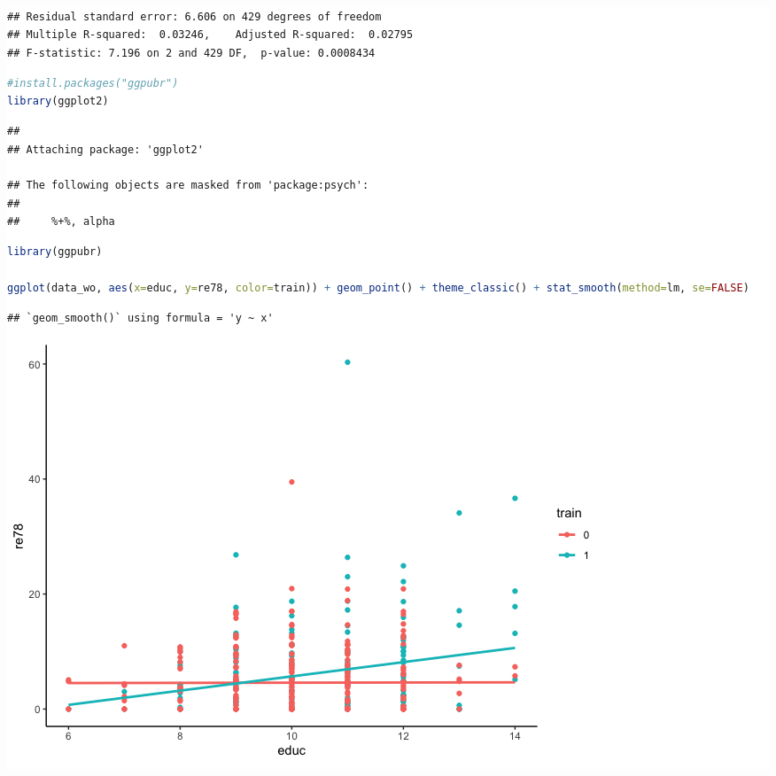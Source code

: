     ## Residual standard error: 6.606 on 429 degrees of freedom
    ## Multiple R-squared:  0.03246,    Adjusted R-squared:  0.02795 
    ## F-statistic: 7.196 on 2 and 429 DF,  p-value: 0.0008434

``` r
#install.packages("ggpubr")
library(ggplot2)
```

    ## 
    ## Attaching package: 'ggplot2'

    ## The following objects are masked from 'package:psych':
    ## 
    ##     %+%, alpha

``` r
library(ggpubr)

ggplot(data_wo, aes(x=educ, y=re78, color=train)) + geom_point() + theme_classic() + stat_smooth(method=lm, se=FALSE)
```

    ## `geom_smooth()` using formula = 'y ~ x'

![](Lab3_files/figure-gfm/unnamed-chunk-2-1.png)

